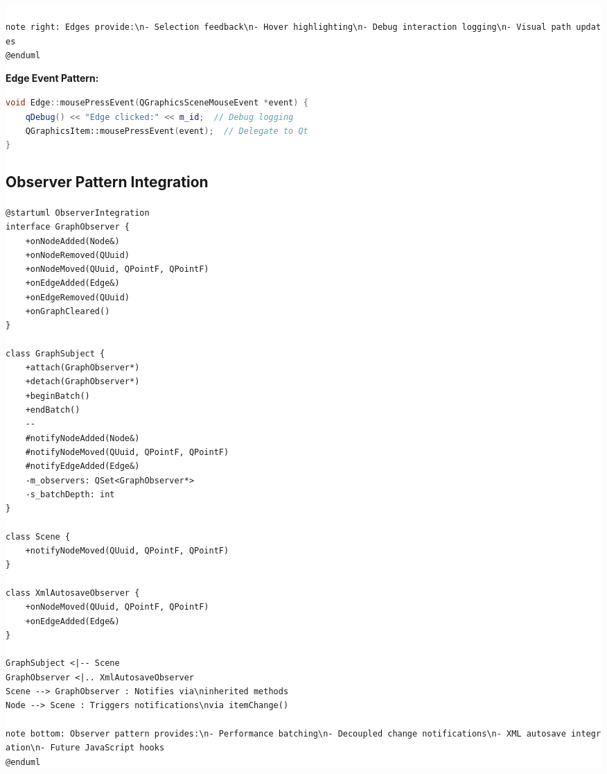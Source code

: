 ```plantuml

note right: Edges provide:\n- Selection feedback\n- Hover highlighting\n- Debug interaction logging\n- Visual path updates
@enduml
```

**Edge Event Pattern:**
```cpp
void Edge::mousePressEvent(QGraphicsSceneMouseEvent *event) {
    qDebug() << "Edge clicked:" << m_id;  // Debug logging
    QGraphicsItem::mousePressEvent(event);  // Delegate to Qt
}
```

## Observer Pattern Integration

```plantuml
@startuml ObserverIntegration
interface GraphObserver {
    +onNodeAdded(Node&)
    +onNodeRemoved(QUuid)
    +onNodeMoved(QUuid, QPointF, QPointF)
    +onEdgeAdded(Edge&)
    +onEdgeRemoved(QUuid)
    +onGraphCleared()
}

class GraphSubject {
    +attach(GraphObserver*)
    +detach(GraphObserver*)
    +beginBatch()
    +endBatch()
    --
    #notifyNodeAdded(Node&)
    #notifyNodeMoved(QUuid, QPointF, QPointF)
    #notifyEdgeAdded(Edge&)
    -m_observers: QSet<GraphObserver*>
    -s_batchDepth: int
}

class Scene {
    +notifyNodeMoved(QUuid, QPointF, QPointF)
}

class XmlAutosaveObserver {
    +onNodeMoved(QUuid, QPointF, QPointF)
    +onEdgeAdded(Edge&)
}

GraphSubject <|-- Scene
GraphObserver <|.. XmlAutosaveObserver
Scene --> GraphObserver : Notifies via\ninherited methods
Node --> Scene : Triggers notifications\nvia itemChange()

note bottom: Observer pattern provides:\n- Performance batching\n- Decoupled change notifications\n- XML autosave integration\n- Future JavaScript hooks
@enduml
```
